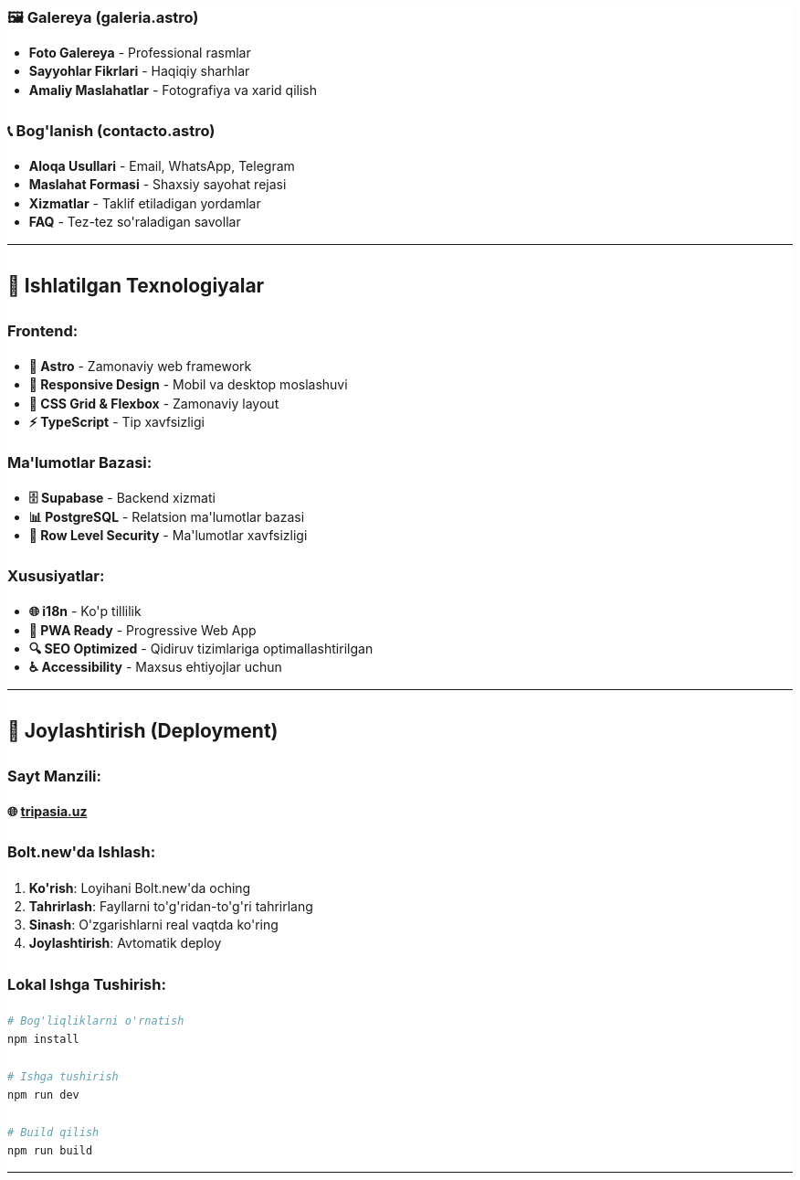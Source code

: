 ### 🖼️ **Galereya (galeria.astro)**
- **Foto Galereya** - Professional rasmlar
- **Sayyohlar Fikrlari** - Haqiqiy sharhlar
- **Amaliy Maslahatlar** - Fotografiya va xarid qilish

### 📞 **Bog'lanish (contacto.astro)**
- **Aloqa Usullari** - Email, WhatsApp, Telegram
- **Maslahat Formasi** - Shaxsiy sayohat rejasi
- **Xizmatlar** - Taklif etiladigan yordamlar
- **FAQ** - Tez-tez so'raladigan savollar

---

## 🧩 Ishlatilgan Texnologiyalar

### Frontend:
- **🚀 Astro** - Zamonaviy web framework
- **📱 Responsive Design** - Mobil va desktop moslashuvi
- **🎨 CSS Grid & Flexbox** - Zamonaviy layout
- **⚡ TypeScript** - Tip xavfsizligi

### Ma'lumotlar Bazasi:
- **🗄️ Supabase** - Backend xizmati
- **📊 PostgreSQL** - Relatsion ma'lumotlar bazasi
- **🔐 Row Level Security** - Ma'lumotlar xavfsizligi

### Xususiyatlar:
- **🌐 i18n** - Ko'p tillilik
- **📱 PWA Ready** - Progressive Web App
- **🔍 SEO Optimized** - Qidiruv tizimlariga optimallashtirilgan
- **♿ Accessibility** - Maxsus ehtiyojlar uchun

---

## 🚀 Joylashtirish (Deployment)

### Sayt Manzili:
**🌐 [tripasia.uz](https://tripasia.uz)**

### Bolt.new'da Ishlash:
1. **Ko'rish**: Loyihani Bolt.new'da oching
2. **Tahrirlash**: Fayllarni to'g'ridan-to'g'ri tahrirlang
3. **Sinash**: O'zgarishlarni real vaqtda ko'ring
4. **Joylashtirish**: Avtomatik deploy

### Lokal Ishga Tushirish:
```bash
# Bog'liqliklarni o'rnatish
npm install

# Ishga tushirish
npm run dev

# Build qilish
npm run build
```

---